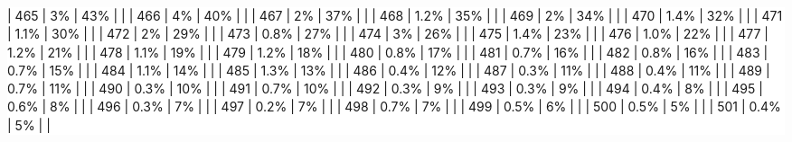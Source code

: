 | 465 | 3% | 43% |  |
| 466 | 4% | 40% |  |
| 467 | 2% | 37% |  |
| 468 | 1.2% | 35% |  |
| 469 | 2% | 34% |  |
| 470 | 1.4% | 32% |  |
| 471 | 1.1% | 30% |  |
| 472 | 2% | 29% |  |
| 473 | 0.8% | 27% |  |
| 474 | 3% | 26% |  |
| 475 | 1.4% | 23% |  |
| 476 | 1.0% | 22% |  |
| 477 | 1.2% | 21% |  |
| 478 | 1.1% | 19% |  |
| 479 | 1.2% | 18% |  |
| 480 | 0.8% | 17% |  |
| 481 | 0.7% | 16% |  |
| 482 | 0.8% | 16% |  |
| 483 | 0.7% | 15% |  |
| 484 | 1.1% | 14% |  |
| 485 | 1.3% | 13% |  |
| 486 | 0.4% | 12% |  |
| 487 | 0.3% | 11% |  |
| 488 | 0.4% | 11% |  |
| 489 | 0.7% | 11% |  |
| 490 | 0.3% | 10% |  |
| 491 | 0.7% | 10% |  |
| 492 | 0.3% | 9% |  |
| 493 | 0.3% | 9% |  |
| 494 | 0.4% | 8% |  |
| 495 | 0.6% | 8% |  |
| 496 | 0.3% | 7% |  |
| 497 | 0.2% | 7% |  |
| 498 | 0.7% | 7% |  |
| 499 | 0.5% | 6% |  |
| 500 | 0.5% | 5% |  |
| 501 | 0.4% | 5% |  |